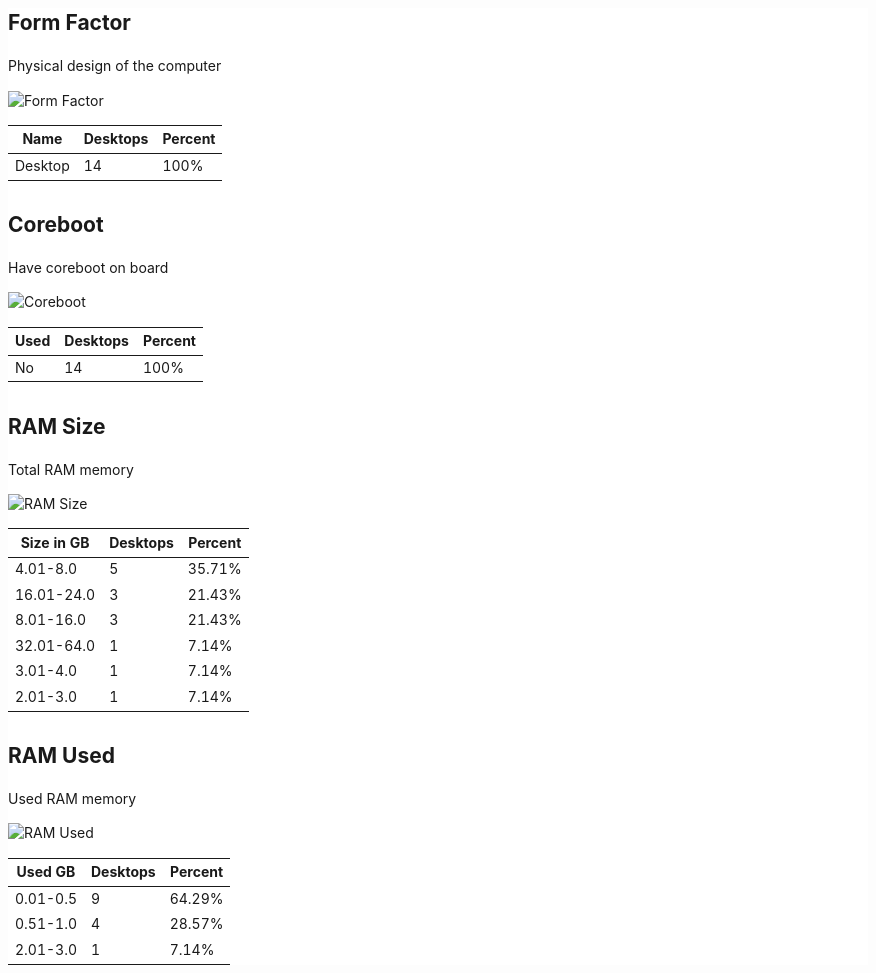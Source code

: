 Form Factor
-----------

Physical design of the computer

![Form Factor](./images/pie_chart_bsd/node_formfactor.svg)


| Name    | Desktops | Percent |
|---------|----------|---------|
| Desktop | 14       | 100%    |

Coreboot
--------

Have coreboot on board

![Coreboot](./images/pie_chart_bsd/node_coreboot.svg)


| Used | Desktops | Percent |
|------|----------|---------|
| No   | 14       | 100%    |

RAM Size
--------

Total RAM memory

![RAM Size](./images/pie_chart_bsd/node_ram_total.svg)


| Size in GB | Desktops | Percent |
|------------|----------|---------|
| 4.01-8.0   | 5        | 35.71%  |
| 16.01-24.0 | 3        | 21.43%  |
| 8.01-16.0  | 3        | 21.43%  |
| 32.01-64.0 | 1        | 7.14%   |
| 3.01-4.0   | 1        | 7.14%   |
| 2.01-3.0   | 1        | 7.14%   |

RAM Used
--------

Used RAM memory

![RAM Used](./images/pie_chart_bsd/node_ram_used.svg)


| Used GB  | Desktops | Percent |
|----------|----------|---------|
| 0.01-0.5 | 9        | 64.29%  |
| 0.51-1.0 | 4        | 28.57%  |
| 2.01-3.0 | 1        | 7.14%   |
